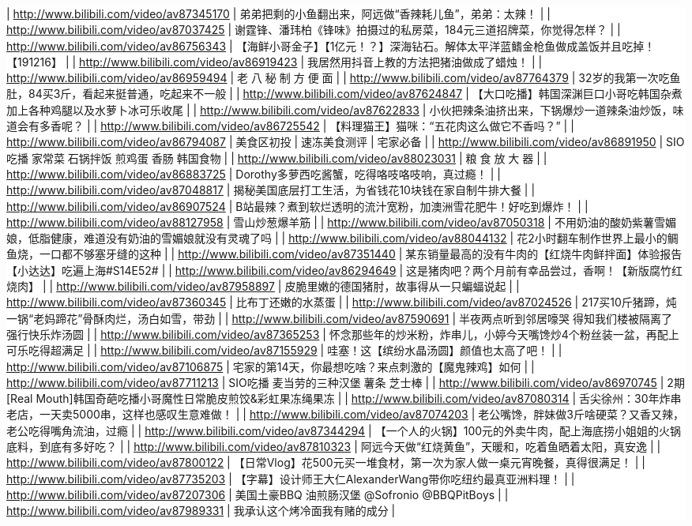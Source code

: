 | http://www.bilibili.com/video/av87345170 | 弟弟把剩的小鱼翻出来，阿远做“香辣耗儿鱼”，弟弟：太辣！                                                               |
| http://www.bilibili.com/video/av87037425 | 谢霆锋、潘玮柏《锋味》拍摄过的私房菜，184元三道招牌菜，你觉得怎样？                                                        |
| http://www.bilibili.com/video/av86756343 | 【海鲜小哥金子】【1亿元！？】深海钻石。解体太平洋蓝鳍金枪鱼做成盖饭并且吃掉！【191216】                                            |
| http://www.bilibili.com/video/av86919423 | 我居然用抖音上教的方法把猪油做成了蜡烛！                                                                       |
| http://www.bilibili.com/video/av86959494 | 老 八 秘 制 方 便 面                                                                              |
| http://www.bilibili.com/video/av87764379 | 32岁的我第一次吃鱼肚，84买3斤，看起来挺普通，吃起来不一般                                                            |
| http://www.bilibili.com/video/av87624847 | 【大口吃播】韩国深渊巨口小哥吃韩国杂煮加上各种鸡腿以及水萝卜冰可乐收尾                                                        |
| http://www.bilibili.com/video/av87622833 | 小伙把辣条油挤出来，下锅爆炒一道辣条油炒饭，味道会有多香呢？                                                             |
| http://www.bilibili.com/video/av86725542 | 【料理猫王】猫咪：“五花肉这么做它不香吗？”                                                                     |
| http://www.bilibili.com/video/av86794087 | 美食区初投 | 速冻美食测评 | 宅家必备                                                                      |
| http://www.bilibili.com/video/av86891950 | SIO吃播  家常菜 石锅拌饭 煎鸡蛋 香肠 韩国食物                                                                |
| http://www.bilibili.com/video/av88023031 | 粮 食 放 大 器                                                                                  |
| http://www.bilibili.com/video/av86883725 | Dorothy多萝西吃酱蟹，吃得咯吱咯吱响，真过瘾！                                                                 |
| http://www.bilibili.com/video/av87048817 | 揭秘美国底层打工生活，为省钱花10块钱在家自制牛排大餐                                                                |
| http://www.bilibili.com/video/av86907524 | B站最辣？煮到软烂透明的流汁宽粉，加澳洲雪花肥牛！好吃到爆炸！                                                            |
| http://www.bilibili.com/video/av88127958 | 雪山炒葱爆羊筋                                                                                    |
| http://www.bilibili.com/video/av87050318 | 不用奶油的酸奶紫薯雪媚娘，低脂健康，难道没有奶油的雪媚娘就没有灵魂了吗                                                        |
| http://www.bilibili.com/video/av88044132 | 花2小时翻车制作世界上最小的鲷鱼烧，一口都不够塞牙缝的这种                                                              |
| http://www.bilibili.com/video/av87351440 | 某东销量最高的没有牛肉的【红烧牛肉鲜拌面】体验报告【小达达】吃遍上海#S14E52#                                                 |
| http://www.bilibili.com/video/av86294649 | 这是猪肉吧？两个月前有幸品尝过，香啊！【新版腐竹红烧肉】                                                               |
| http://www.bilibili.com/video/av87958897 | 皮脆里嫩的德国猪肘，故事得从一只蝙蝠说起                                                                       |
| http://www.bilibili.com/video/av87360345 | 比布丁还嫩的水蒸蛋                                                                                  |
| http://www.bilibili.com/video/av87024526 | 217买10斤猪蹄，炖一锅“老妈蹄花”骨酥肉烂，汤白如雪，带劲                                                            |
| http://www.bilibili.com/video/av87590691 | 半夜两点听到邻居嚎哭  得知我们楼被隔离了  强行快乐炸汤圆                                                             |
| http://www.bilibili.com/video/av87365253 | 怀念那些年的炒米粉，炸串儿，小婷今天嘴馋炒4个粉丝装一盆，再配上可乐吃得超满足                                                    |
| http://www.bilibili.com/video/av87155929 | 哇塞！这【缤纷水晶汤圆】颜值也太高了吧！                                                                       |
| http://www.bilibili.com/video/av87106875 | 宅家的第14天，你最想吃啥？来点刺激的【魔鬼辣鸡】如何                                                                |
| http://www.bilibili.com/video/av87711213 | SIO吃播 麦当劳的三种汉堡 薯条  芝士棒                                                                     |
| http://www.bilibili.com/video/av86970745 | 2期 [Real Mouth]韩国奇葩吃播小哥魔性日常脆皮煎饺&amp;彩虹果冻绳果冻                                                |
| http://www.bilibili.com/video/av87080314 | 舌尖徐州：30年炸串老店，一天卖5000串，这样也感叹生意难做！                                                           |
| http://www.bilibili.com/video/av87074203 | 老公嘴馋，胖妹做3斤啥硬菜？又香又辣，老公吃得嘴角流油，过瘾                                                             |
| http://www.bilibili.com/video/av87344294 | 【一个人的火锅】100元的外卖牛肉，配上海底捞小姐姐的火锅底料，到底有多好吃？                                                    |
| http://www.bilibili.com/video/av87810323 | 阿远今天做“红烧黄鱼”，天暖和，吃着鱼晒着太阳，真安逸                                                                |
| http://www.bilibili.com/video/av87800122 | 【日常Vlog】花500元买一堆食材，第一次为家人做一桌元宵晚餐，真得很满足！                                                    |
| http://www.bilibili.com/video/av87735203 | 【字幕】设计师王大仁AlexanderWang带你吃纽约最真亚洲料理！                                                        |
| http://www.bilibili.com/video/av87207306 | 美国土豪BBQ 油煎肠汉堡 @Sofronio @BBQPitBoys                                                        |
| http://www.bilibili.com/video/av87989331 | 我承认这个烤冷面我有赌的成分                                                                             |